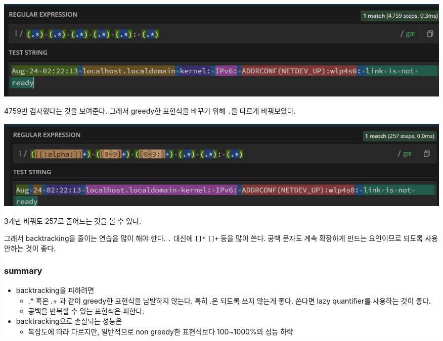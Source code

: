 <img src="/assets/img/dev/week2/day5/regextest.png">

4759번 검사했다는 것을 보여준다. 그래서 greedy한 표현식을 바꾸기 위해 `.`을 다르게 바꿔보았다.

<img src="/assets/img/dev/week2/day5/regextest2.png">

3개만 바꿔도 257로 줄어드는 것을 볼 수 있다.

그래서 backtracking을 줄이는 연습을 많이 해야 한다. `.` 대신에 `[]*` `[]+` 등을 많이 쓴다. 공백 문자도 계속 확장하게 만드는 요인이므로 되도록 사용 안하는 것이 좋다.

### summary

- backtracking을 피하려면
    - .* 혹은 .+ 과 같이 greedy한 표현식을 남발하지 않는다. 특히 .은 되도록 쓰지 않는게 좋다. 쓴다면 lazy quantifier를 사용하는 것이 좋다.
    - 공백을 반복할 수 있는 표현식은 피한다.
- backtracking으로 손실되는 성능은
    - 복잡도에 따라 다르지만, 일반적으로 non greedy한 표현식보다 100~1000%의 성능 하락

